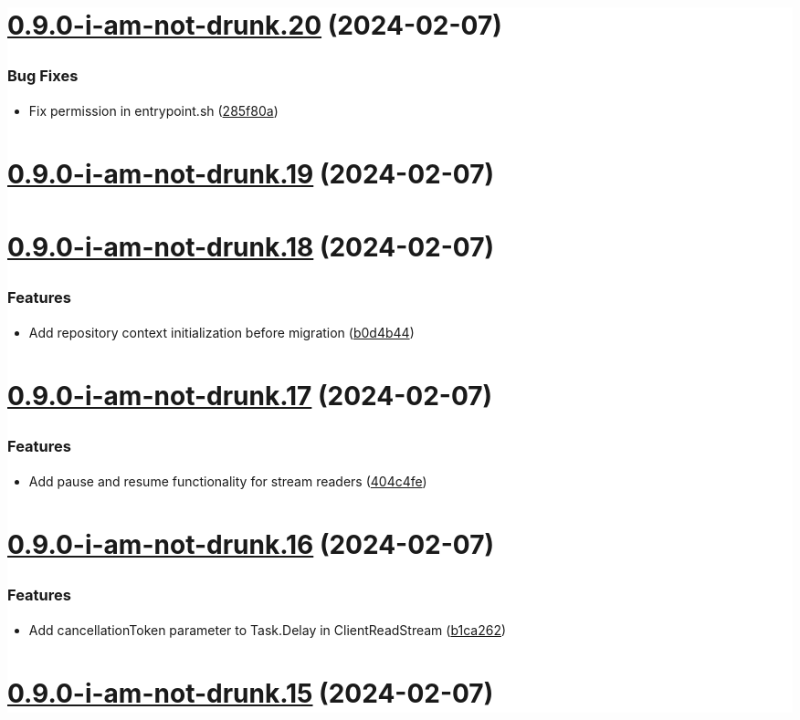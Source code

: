 # [0.9.0-i-am-not-drunk.20](https://github.com/carlreid/StreamMaster/compare/v0.9.0-i-am-not-drunk.19...v0.9.0-i-am-not-drunk.20) (2024-02-07)


### Bug Fixes

* Fix permission in entrypoint.sh ([285f80a](https://github.com/carlreid/StreamMaster/commit/285f80a7dadd262ead9d90c0f3585c9e4a8e2172))

# [0.9.0-i-am-not-drunk.19](https://github.com/carlreid/StreamMaster/compare/v0.9.0-i-am-not-drunk.18...v0.9.0-i-am-not-drunk.19) (2024-02-07)

# [0.9.0-i-am-not-drunk.18](https://github.com/carlreid/StreamMaster/compare/v0.9.0-i-am-not-drunk.17...v0.9.0-i-am-not-drunk.18) (2024-02-07)


### Features

* Add repository context initialization before migration ([b0d4b44](https://github.com/carlreid/StreamMaster/commit/b0d4b4477ec784f5b154f674211b7b507ba44a4f))

# [0.9.0-i-am-not-drunk.17](https://github.com/carlreid/StreamMaster/compare/v0.9.0-i-am-not-drunk.16...v0.9.0-i-am-not-drunk.17) (2024-02-07)


### Features

* Add pause and resume functionality for stream readers ([404c4fe](https://github.com/carlreid/StreamMaster/commit/404c4fe793c10565f32a2b38320c45180bdf4bc1))

# [0.9.0-i-am-not-drunk.16](https://github.com/carlreid/StreamMaster/compare/v0.9.0-i-am-not-drunk.15...v0.9.0-i-am-not-drunk.16) (2024-02-07)


### Features

* Add cancellationToken parameter to Task.Delay in ClientReadStream ([b1ca262](https://github.com/carlreid/StreamMaster/commit/b1ca262086de8d7493672092b74679bfdf34a225))

# [0.9.0-i-am-not-drunk.15](https://github.com/carlreid/StreamMaster/compare/v0.9.0-i-am-not-drunk.14...v0.9.0-i-am-not-drunk.15) (2024-02-07)
